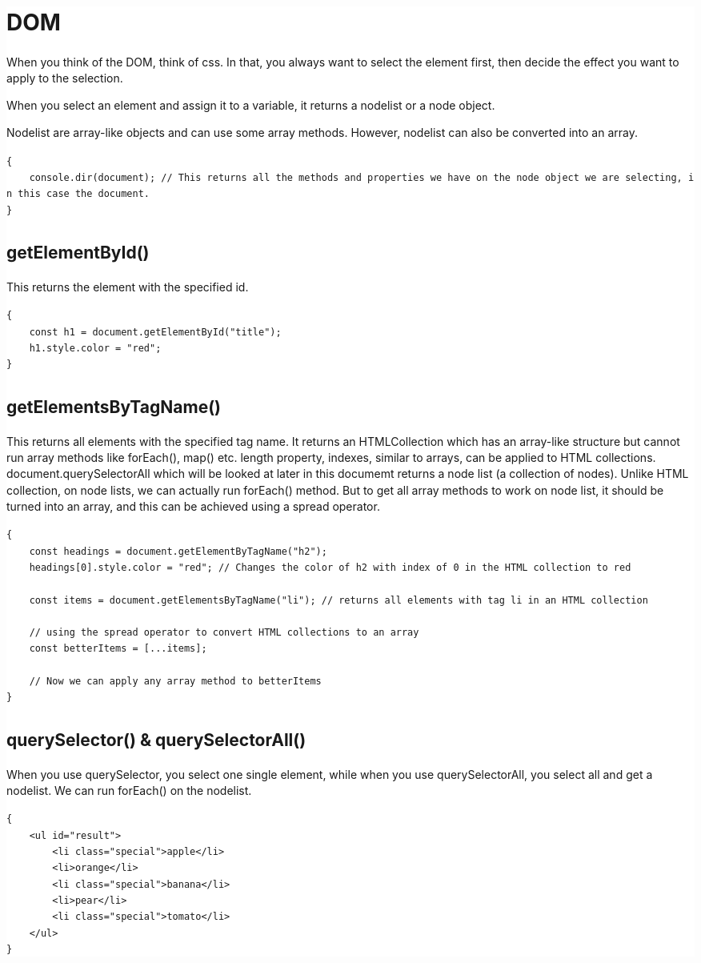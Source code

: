 # DOM

When you think of the DOM, think of css. In that, you always want to select the element first, then decide the effect you want to apply to the selection.

When you select an element and assign it to a variable, it returns a nodelist or a node object.

Nodelist are array-like objects and can use some array methods. However, nodelist can also be converted into an array.

    {
        console.dir(document); // This returns all the methods and properties we have on the node object we are selecting, in this case the document.
    }

## getElementById()

This returns the element with the specified id.

    {
        const h1 = document.getElementById("title");
        h1.style.color = "red";
    }

## getElementsByTagName()

This returns all elements with the specified tag name. It returns an HTMLCollection which has an array-like structure but cannot run array methods like forEach(), map() etc. length property, indexes, similar to arrays, can be applied to HTML collections. document.querySelectorAll which will be looked at later in this documemt returns a node list (a collection of nodes). Unlike HTML collection, on node lists, we can actually run forEach() method. But to get all array methods to work on node list, it should be turned into an array, and this can be achieved using a spread operator.

    {
        const headings = document.getElementByTagName("h2");
        headings[0].style.color = "red"; // Changes the color of h2 with index of 0 in the HTML collection to red

        const items = document.getElementsByTagName("li"); // returns all elements with tag li in an HTML collection

        // using the spread operator to convert HTML collections to an array
        const betterItems = [...items];

        // Now we can apply any array method to betterItems
    }

## querySelector() & querySelectorAll()

When you use querySelector, you select one single element, while when you use querySelectorAll, you select all and get a nodelist. We can run forEach() on the nodelist.

    {
        <ul id="result">
            <li class="special">apple</li>
            <li>orange</li>
            <li class="special">banana</li>
            <li>pear</li>
            <li class="special">tomato</li>
        </ul>
    }
